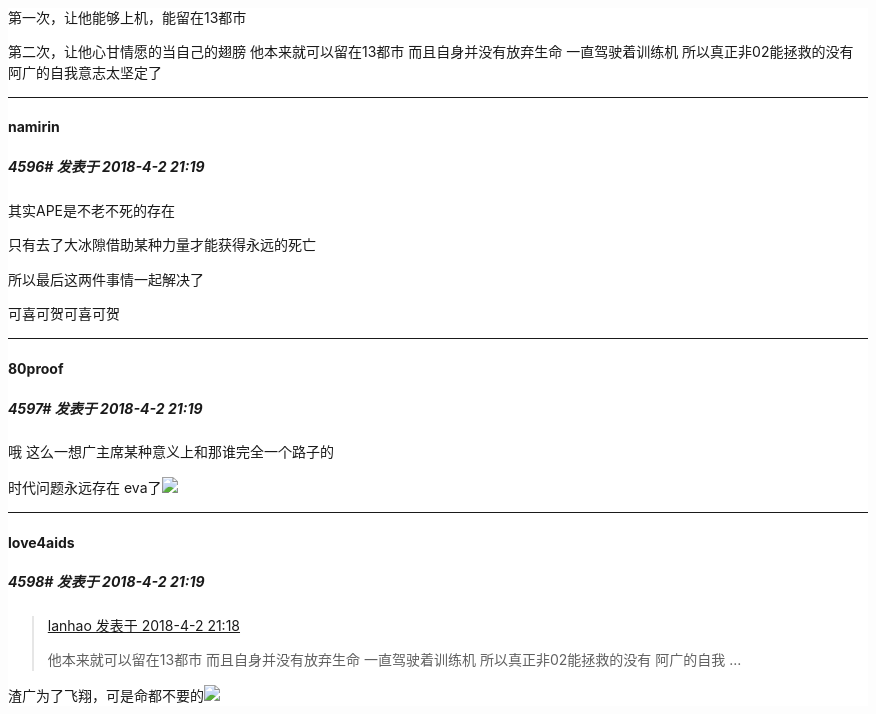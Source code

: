 第一次，让他能够上机，能留在13都市

第二次，让他心甘情愿的当自己的翅膀</blockquote>
他本来就可以留在13都市 而且自身并没有放弃生命 一直驾驶着训练机 所以真正非02能拯救的没有 阿广的自我意志太坚定了 







*****

####  namirin  
##### 4596#       发表于 2018-4-2 21:19




其实APE是不老不死的存在

只有去了大冰隙借助某种力量才能获得永远的死亡

所以最后这两件事情一起解决了

可喜可贺可喜可贺







*****

####  80proof  
##### 4597#       发表于 2018-4-2 21:19




哦 这么一想广主席某种意义上和那谁完全一个路子的

时代问题永远存在 eva了<img src="https://static.saraba1st.com/image/smiley/face2017/037.png" referrerpolicy="no-referrer">







*****

####  love4aids  
##### 4598#       发表于 2018-4-2 21:19



<blockquote><a href="httphttps://bbs.saraba1st.com/2b/forum.php?mod=redirect&amp;goto=findpost&amp;pid=39072118&amp;ptid=1594613" target="_blank">lanhao 发表于 2018-4-2 21:18</a>

他本来就可以留在13都市 而且自身并没有放弃生命 一直驾驶着训练机 所以真正非02能拯救的没有 阿广的自我 ...</blockquote>
渣广为了飞翔，可是命都不要的<img src="https://static.saraba1st.com/image/smiley/face2017/037.png" referrerpolicy="no-referrer">



